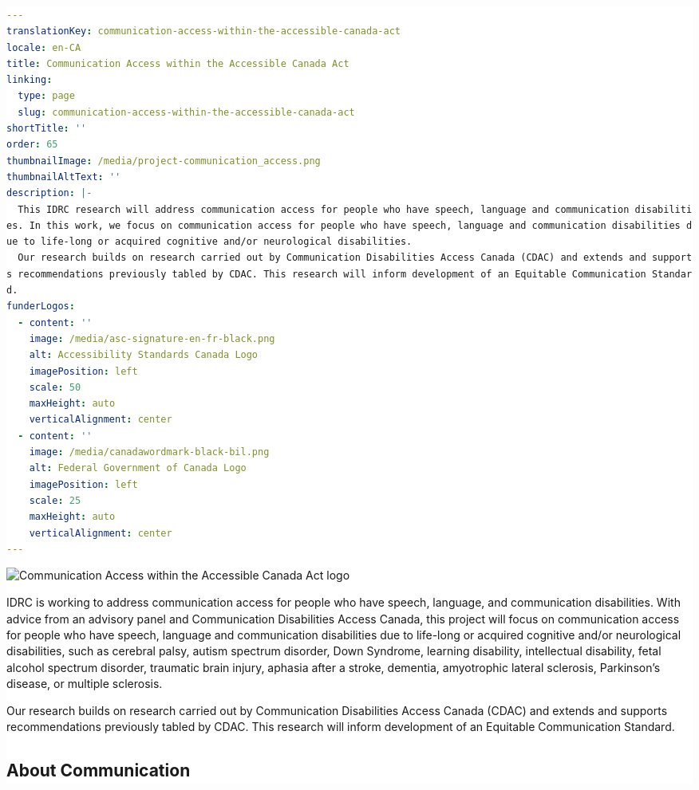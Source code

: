 ```yaml
---
translationKey: communication-access-within-the-accessible-canada-act
locale: en-CA
title: Communication Access within the Accessible Canada Act
linking:
  type: page
  slug: communication-access-within-the-accessible-canada-act
shortTitle: ''
order: 65
thumbnailImage: /media/project-communication_access.png
thumbnailAltText: ''
description: |-
  This IDRC research will address communication access for people who have speech, language and communication disabilities. In this work, we focus on communication access for people who have speech, language and communication disabilities due to life-long or acquired cognitive and/or neurological disabilities.
  Our research builds on research carried out by Communication Disabilities Access Canada (CDAC) and extends and supports recommendations previously tabled by CDAC. This research will inform development of an Equitable Communication Standard.
funderLogos:
  - content: ''
    image: /media/asc-signature-en-fr-black.png
    alt: Accessibility Standards Canada Logo
    imagePosition: left
    scale: 50
    maxHeight: auto
    verticalAlignment: center
  - content: ''
    image: /media/canadawordmark-black-bil.png
    alt: Federal Government of Canada Logo
    imagePosition: left
    scale: 25
    maxHeight: auto
    verticalAlignment: center
---
```

![Communication Access within the Accessible Canada Act logo](/media/commacc2.png)

IDRC is working to address communication access for people who have speech, language, and communication disabilities. With advice from an advisory panel and Communication Disabilities Access Canada, this project will focus on communication access for people who have speech, language and communication disabilities due to life-long or acquired cognitive and/or neurological disabilities, such as cerebral palsy, autism spectrum disorder, Down Syndrome, learning disability, intellectual disability, fetal alcohol spectrum disorder, traumatic brain injury, aphasia after a stroke, dementia, amyotrophic lateral sclerosis, Parkinson’s disease, or multiple sclerosis.

Our research builds on research carried out by Communication Disabilities Access Canada (CDAC) and extends and supports recommendations previously tabled by CDAC. This research will inform development of an Equitable Communication Standard.

## About Communication
